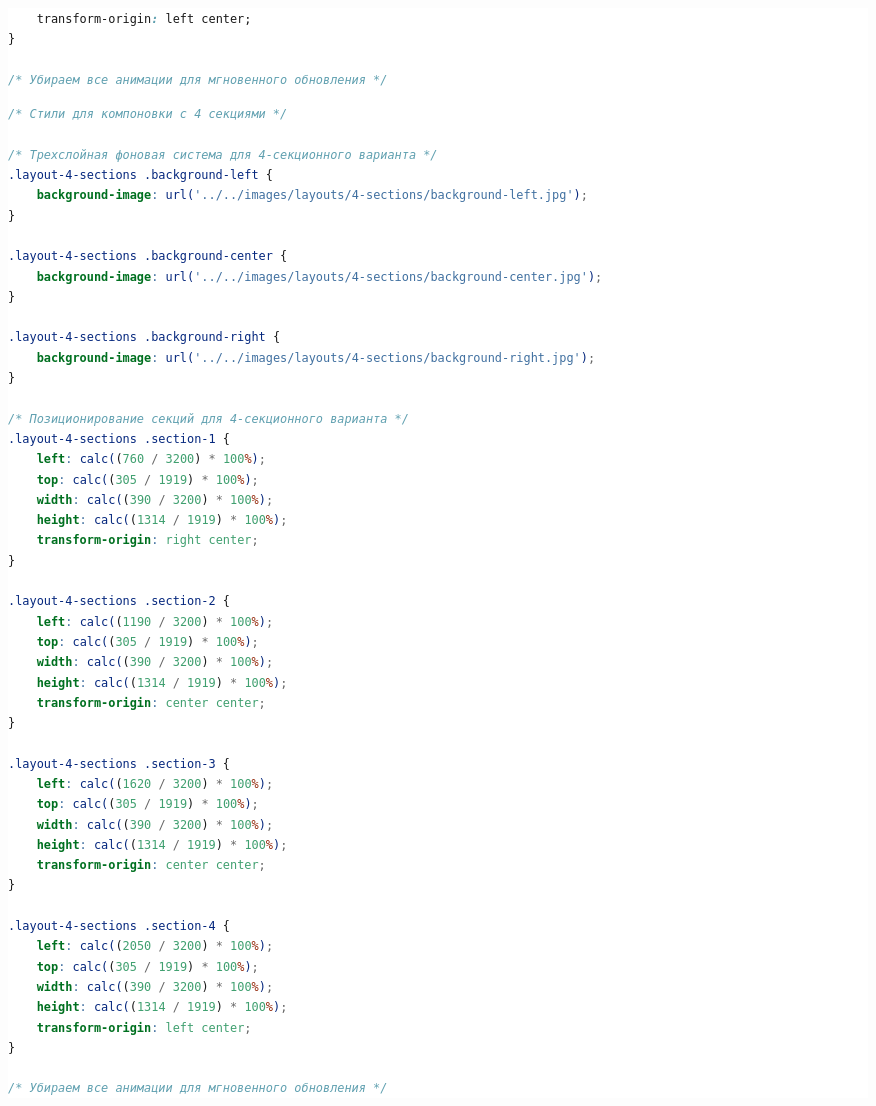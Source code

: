 ```css
    transform-origin: left center;
}

/* Убираем все анимации для мгновенного обновления */
```

```css
/* Стили для компоновки с 4 секциями */

/* Трехслойная фоновая система для 4-секционного варианта */
.layout-4-sections .background-left {
    background-image: url('../../images/layouts/4-sections/background-left.jpg');
}

.layout-4-sections .background-center {
    background-image: url('../../images/layouts/4-sections/background-center.jpg');
}

.layout-4-sections .background-right {
    background-image: url('../../images/layouts/4-sections/background-right.jpg');
}

/* Позиционирование секций для 4-секционного варианта */
.layout-4-sections .section-1 {
    left: calc((760 / 3200) * 100%);
    top: calc((305 / 1919) * 100%);
    width: calc((390 / 3200) * 100%);
    height: calc((1314 / 1919) * 100%);
    transform-origin: right center;
}

.layout-4-sections .section-2 {
    left: calc((1190 / 3200) * 100%);
    top: calc((305 / 1919) * 100%);
    width: calc((390 / 3200) * 100%);
    height: calc((1314 / 1919) * 100%);
    transform-origin: center center;
}

.layout-4-sections .section-3 {
    left: calc((1620 / 3200) * 100%);
    top: calc((305 / 1919) * 100%);
    width: calc((390 / 3200) * 100%);
    height: calc((1314 / 1919) * 100%);
    transform-origin: center center;
}

.layout-4-sections .section-4 {
    left: calc((2050 / 3200) * 100%);
    top: calc((305 / 1919) * 100%);
    width: calc((390 / 3200) * 100%);
    height: calc((1314 / 1919) * 100%);
    transform-origin: left center;
}

/* Убираем все анимации для мгновенного обновления */
```
